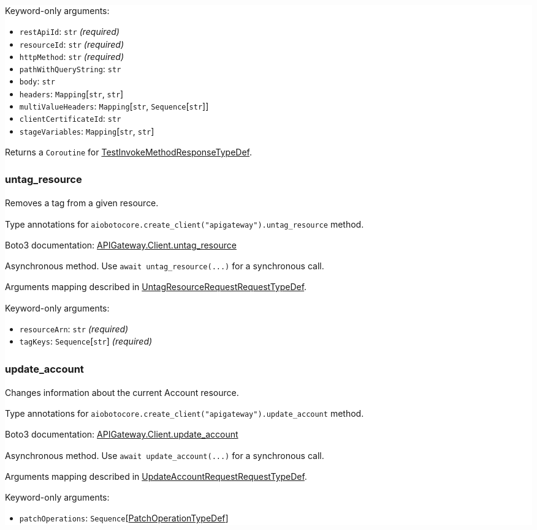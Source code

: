 Keyword-only arguments:

- `restApiId`: `str` *(required)*
- `resourceId`: `str` *(required)*
- `httpMethod`: `str` *(required)*
- `pathWithQueryString`: `str`
- `body`: `str`
- `headers`: `Mapping`\[`str`, `str`\]
- `multiValueHeaders`: `Mapping`\[`str`, `Sequence`\[`str`\]\]
- `clientCertificateId`: `str`
- `stageVariables`: `Mapping`\[`str`, `str`\]

Returns a `Coroutine` for
[TestInvokeMethodResponseTypeDef](./type_defs.md#testinvokemethodresponsetypedef).

<a id="untag_resource"></a>

### untag_resource

Removes a tag from a given resource.

Type annotations for `aiobotocore.create_client("apigateway").untag_resource`
method.

Boto3 documentation:
[APIGateway.Client.untag_resource](https://boto3.amazonaws.com/v1/documentation/api/latest/reference/services/apigateway.html#APIGateway.Client.untag_resource)

Asynchronous method. Use `await untag_resource(...)` for a synchronous call.

Arguments mapping described in
[UntagResourceRequestRequestTypeDef](./type_defs.md#untagresourcerequestrequesttypedef).

Keyword-only arguments:

- `resourceArn`: `str` *(required)*
- `tagKeys`: `Sequence`\[`str`\] *(required)*

<a id="update_account"></a>

### update_account

Changes information about the current Account resource.

Type annotations for `aiobotocore.create_client("apigateway").update_account`
method.

Boto3 documentation:
[APIGateway.Client.update_account](https://boto3.amazonaws.com/v1/documentation/api/latest/reference/services/apigateway.html#APIGateway.Client.update_account)

Asynchronous method. Use `await update_account(...)` for a synchronous call.

Arguments mapping described in
[UpdateAccountRequestRequestTypeDef](./type_defs.md#updateaccountrequestrequesttypedef).

Keyword-only arguments:

- `patchOperations`:
  `Sequence`\[[PatchOperationTypeDef](./type_defs.md#patchoperationtypedef)\]

